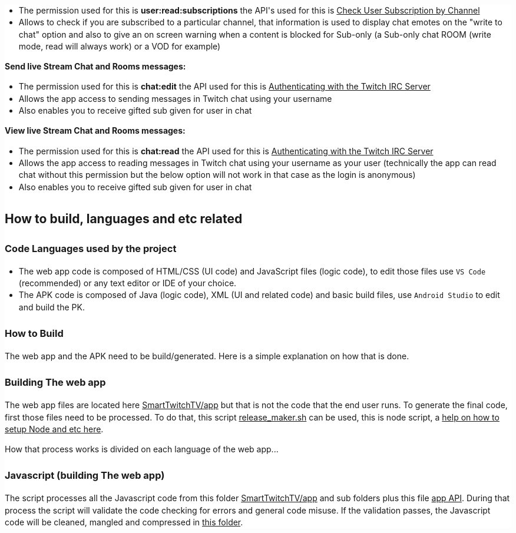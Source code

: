 -   The permission used for this is **user:read:subscriptions** the API's used for this is [Check User Subscription by Channel](https://dev.twitch.tv/docs/api/reference#check-user-subscription)
-   Allows to check if you are subscribed to a particular channel, that information is used to display chat emotes on the "write to chat" option and also to give an on screen warning when a content is blocked for Sub-only (a Sub-only chat ROOM (write mode, read will always work) or a VOD for example)<br>

**Send live Stream Chat and Rooms messages:**

-   The permission used for this is **chat:edit** the API used for this is [Authenticating with the Twitch IRC Server](https://dev.twitch.tv/docs/irc/authenticate-bot#getting-an-access-token)
-   Allows the app access to sending messages in Twitch chat using your username
-   Also enables you to receive gifted sub given for user in chat<br>

**View live Stream Chat and Rooms messages:**

-   The permission used for this is **chat:read** the API used for this is [Authenticating with the Twitch IRC Server](https://dev.twitch.tv/docs/irc/authenticate-bot#getting-an-access-token)
-   Allows the app access to reading messages in Twitch chat using your username as your user (technically the app can read chat without this permission but the below option will not work in that case as the login is anonymous)
-   Also enables you to receive gifted sub given for user in chat<br>

## How to build, languages and etc related

### Code Languages used by the project

-   The web app code is composed of HTML/CSS (UI code) and JavaScript files (logic code), to edit those files use `VS Code` (recommended) or any text editor or IDE of your choice.
-   The APK code is composed of Java (logic code), XML (UI and related code) and basic build files, use `Android Studio` to edit and build the PK.

### How to Build

The web app and the APK need to be build/generated. Here is a simple explanation on how that is done.<br>

### Building The web app

The web app files are located here [SmartTwitchTV/app](https://github.com/fgl27/SmartTwitchTV/tree/master/app) but that is not the code that the end user runs. To generate the final code, first those files need to be processed. To do that, this script [release_maker.sh](https://github.com/fgl27/SmartTwitchTV/blob/master/release/scripts/maker.js) can be used, this is node script, a [help on how to setup Node and etc here](https://github.com/fgl27/SmartTwitchTV/blob/master/release/scripts/HELP.md).

How that process works is divided on each language of the web app...

### Javascript (building The web app)

The script processes all the Javascript code from this folder [SmartTwitchTV/app](https://github.com/fgl27/SmartTwitchTV/tree/master/app) and sub folders plus this file [app API](https://github.com/fgl27/SmartTwitchTV/blob/master/release/api.js). During that process the script will validate the code checking for errors and general code misuse. If the validation passes, the Javascript code will be cleaned, mangled and compressed in [this folder](https://github.com/fgl27/SmartTwitchTV/tree/master/release/githubio/js).
